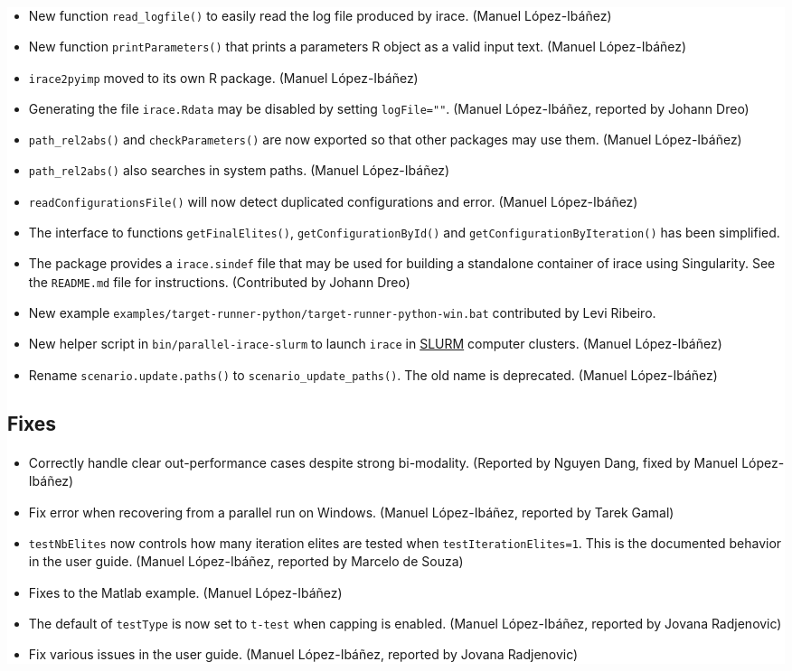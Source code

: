  * New function `read_logfile()` to easily read the log file produced by irace.
                                                       (Manuel López-Ibáñez)

 * New function `printParameters()` that prints a parameters R object as a valid input text.
                                                       (Manuel López-Ibáñez)

 * `irace2pyimp` moved to its own R package.
                                                     (Manuel López-Ibáñez)

 * Generating the file `irace.Rdata` may be disabled by setting `logFile=""`.
                               (Manuel López-Ibáñez, reported by Johann Dreo)
 
 * `path_rel2abs()` and `checkParameters()` are now exported so that other
   packages may use them.
                                                       (Manuel López-Ibáñez)
 
 * `path_rel2abs()` also searches in system paths.     (Manuel López-Ibáñez)

 * `readConfigurationsFile()` will now detect duplicated configurations and
   error.                                         (Manuel López-Ibáñez)
        
 * The interface to functions `getFinalElites()`, `getConfigurationById()` and
   `getConfigurationByIteration()` has been simplified.
   
 * The package provides a `irace.sindef` file that may be used for building a
   standalone container of irace using Singularity. See the `README.md` file
   for instructions.                                (Contributed by Johann Dreo)
        
 * New example `examples/target-runner-python/target-runner-python-win.bat`
   contributed by Levi Ribeiro.

 * New helper script in `bin/parallel-irace-slurm` to launch `irace` in [SLURM](https://slurm.schedmd.com/) computer clusters.
                                                       (Manuel López-Ibáñez)

 * Rename `scenario.update.paths()` to `scenario_update_paths()`. The old name is deprecated. (Manuel López-Ibáñez)

## Fixes

 * Correctly handle clear out-performance cases despite strong bi-modality.
                                            (Reported by Nguyen Dang,
                                            fixed by Manuel López-Ibáñez)

 * Fix error when recovering from a parallel run on Windows.
                            (Manuel López-Ibáñez, reported by Tarek Gamal)

 * `testNbElites` now controls how many iteration elites are tested when
   `testIterationElites=1`. This is the documented behavior in the user guide.
                           (Manuel López-Ibáñez, reported by Marcelo de Souza)

 * Fixes to the Matlab example. (Manuel López-Ibáñez)
 
 * The default of `testType` is now set to `t-test` when capping is enabled. 
                          (Manuel López-Ibáñez, reported by Jovana Radjenovic)

 * Fix various issues in the user guide.
                          (Manuel López-Ibáñez, reported by Jovana Radjenovic)
